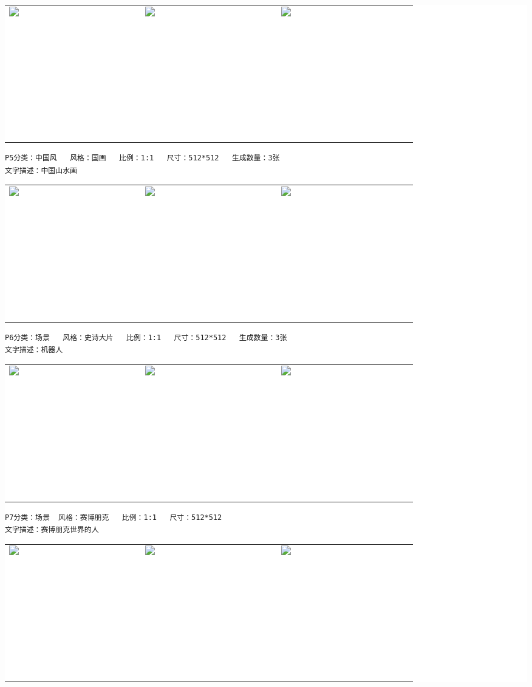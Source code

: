 <table align="center">
    <tr>
        <td height="220" width="210"><img src="http://ai.oss.mj.ink/chatgpt/github/鲜花4.png" /></td>
        <td height="220" width="210"><img src="http://ai.oss.mj.ink/chatgpt/github/新鲜花2.png" /></td>
        <td height="220" width="210"><img src="http://ai.oss.mj.ink/chatgpt/github/新鲜花3.png" /></td>
    </tr>
</table>




```
P5分类：中国风   风格：国画   比例：1:1   尺寸：512*512   生成数量：3张
文字描述：中国山水画
```

<table align="center">
    <tr>
        <td height="220" width="210"><img src="https://ai.oss.mj.ink/chatgpt/github/水墨画1.png" /></td>
        <td height="220" width="210"><img src="https://ai.oss.mj.ink/chatgpt/github/水墨画2.png" /></td>
        <td height="220" width="210"><img src="http://ai.oss.mj.ink/chatgpt/github/水墨画3.png" /></td>
    </tr>
</table>




```
P6分类：场景   风格：史诗大片   比例：1:1   尺寸：512*512   生成数量：3张
文字描述：机器人
```

<table align="center">
    <tr>
        <td height="220" width="210"><img src="https://ai.oss.mj.ink/chatgpt/github/机器人1.png" /></td>
        <td height="220" width="210"><img src="https://ai.oss.mj.ink/chatgpt/github/机器人2.png" /></td>
        <td height="220" width="210"><img src="https://ai.oss.mj.ink/chatgpt/github/机器人3.png" /></td>
    </tr>
</table>



```
P7分类：场景  风格：赛博朋克   比例：1:1   尺寸：512*512  
文字描述：赛博朋克世界的人
```

<table align="center">
    <tr>
        <td height="220" width="210"><img src="https://ai.oss.mj.ink/chatgpt/github/赛博朋克1.png" /></td>
        <td height="220" width="210"><img src="https://ai.oss.mj.ink/chatgpt/github/赛博朋克2.png" /></td>
        <td height="220" width="210"><img src="https://ai.oss.mj.ink/chatgpt/github/赛博朋克3.png" /></td>
    </tr>
</table>
